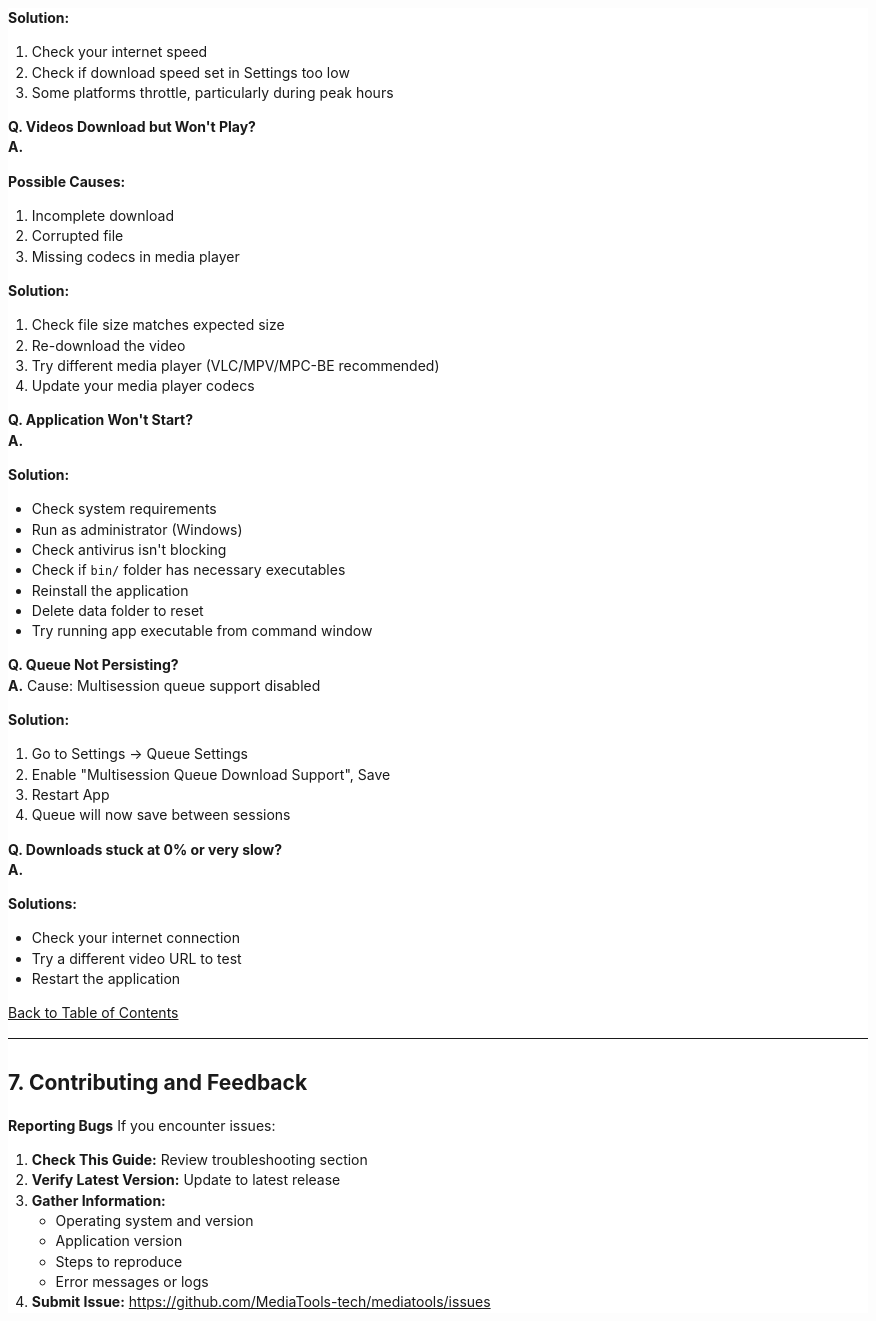**Solution:**
1. Check your internet speed
2. Check if download speed set in Settings too low
3. Some platforms throttle, particularly during peak hours

**Q. Videos Download but Won't Play?**  
**A.**

**Possible Causes:**
1. Incomplete download
2. Corrupted file
3. Missing codecs in media player

**Solution:**
1. Check file size matches expected size
2. Re-download the video
3. Try different media player (VLC/MPV/MPC-BE recommended)
4. Update your media player codecs

**Q. Application Won't Start?**  
**A.**

**Solution:**
- Check system requirements
- Run as administrator (Windows)
- Check antivirus isn't blocking
- Check if `bin/` folder has necessary executables
- Reinstall the application
- Delete data folder to reset
- Try running app executable from command window

**Q. Queue Not Persisting?**  
**A.** Cause: Multisession queue support disabled

**Solution:**
1. Go to Settings → Queue Settings
2. Enable "Multisession Queue Download Support", Save
3. Restart App
4. Queue will now save between sessions

**Q. Downloads stuck at 0% or very slow?**  
**A.**

**Solutions:**
- Check your internet connection
- Try a different video URL to test
- Restart the application

[Back to Table of Contents](#table-of-contents)

---

<a name="contributing-and-feedback"></a>
## 7. Contributing and Feedback

**Reporting Bugs**
If you encounter issues:
1. **Check This Guide:** Review troubleshooting section
2. **Verify Latest Version:** Update to latest release
3. **Gather Information:**
   - Operating system and version
   - Application version
   - Steps to reproduce
   - Error messages or logs
4. **Submit Issue:** https://github.com/MediaTools-tech/mediatools/issues
